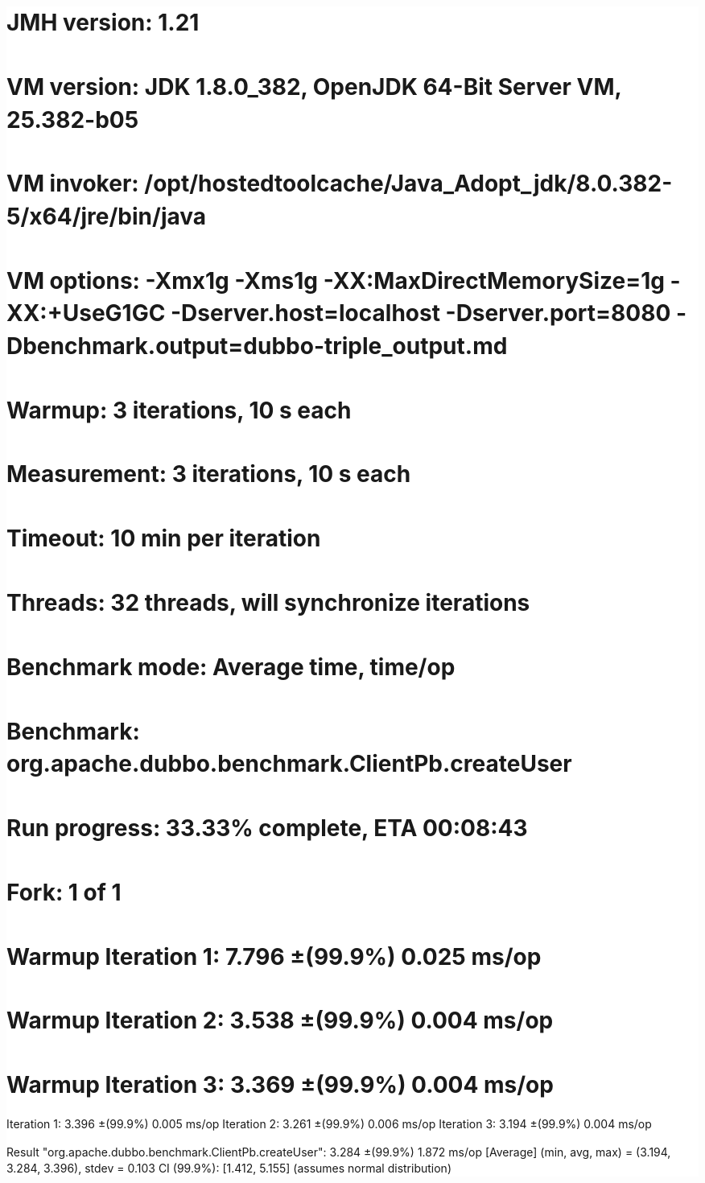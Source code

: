 
# JMH version: 1.21
# VM version: JDK 1.8.0_382, OpenJDK 64-Bit Server VM, 25.382-b05
# VM invoker: /opt/hostedtoolcache/Java_Adopt_jdk/8.0.382-5/x64/jre/bin/java
# VM options: -Xmx1g -Xms1g -XX:MaxDirectMemorySize=1g -XX:+UseG1GC -Dserver.host=localhost -Dserver.port=8080 -Dbenchmark.output=dubbo-triple_output.md
# Warmup: 3 iterations, 10 s each
# Measurement: 3 iterations, 10 s each
# Timeout: 10 min per iteration
# Threads: 32 threads, will synchronize iterations
# Benchmark mode: Average time, time/op
# Benchmark: org.apache.dubbo.benchmark.ClientPb.createUser

# Run progress: 33.33% complete, ETA 00:08:43
# Fork: 1 of 1
# Warmup Iteration   1: 7.796 ±(99.9%) 0.025 ms/op
# Warmup Iteration   2: 3.538 ±(99.9%) 0.004 ms/op
# Warmup Iteration   3: 3.369 ±(99.9%) 0.004 ms/op
Iteration   1: 3.396 ±(99.9%) 0.005 ms/op
Iteration   2: 3.261 ±(99.9%) 0.006 ms/op
Iteration   3: 3.194 ±(99.9%) 0.004 ms/op


Result "org.apache.dubbo.benchmark.ClientPb.createUser":
  3.284 ±(99.9%) 1.872 ms/op [Average]
  (min, avg, max) = (3.194, 3.284, 3.396), stdev = 0.103
  CI (99.9%): [1.412, 5.155] (assumes normal distribution)
